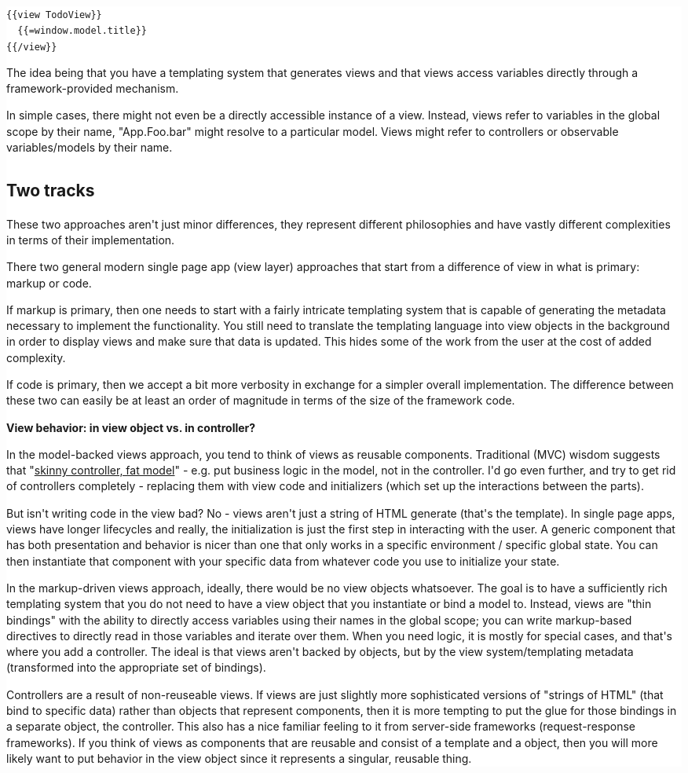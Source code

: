 ```
{{view TodoView}}
  {{=window.model.title}}
{{/view}}
```

The idea being that you have a templating system that generates views and that views access variables directly through a framework-provided mechanism.

In simple cases, there might not even be a directly accessible instance of a view. Instead, views refer to variables in the global scope by their name, "App.Foo.bar" might resolve to a particular model. Views might refer to controllers or observable variables/models by their name.

## Two tracks

These two approaches aren't just minor differences, they represent different philosophies and have vastly different complexities in terms of their implementation.

There two general modern single page app (view layer) approaches that start from a difference of view in what is primary: markup or code.

If markup is primary, then one needs to start with a fairly intricate templating system that is capable of generating the metadata necessary to implement the functionality. You still need to translate the templating language into view objects in the background in order to display views and make sure that data is updated. This hides some of the work from the user at the cost of added complexity.

If code is primary, then we accept a bit more verbosity in exchange for a simpler overall implementation. The difference between these two can easily be at least an order of magnitude in terms of the size of the framework code.

**View behavior: in view object vs. in controller?**

In the model-backed views approach, you tend to think of views as reusable components. Traditional (MVC) wisdom suggests that "[skinny controller, fat model](https://www.google.com/search?q=skinny%20controller,%20fat%20model)" - e.g. put business logic in the model, not in the controller. I'd go even further, and try to get rid of controllers completely - replacing them with view code and initializers (which set up the interactions between the parts).

But isn't writing code in the view bad? No - views aren't just a string of HTML generate (that's the template). In single page apps, views have longer lifecycles and really, the initialization is just the first step in interacting with the user. A generic component that has both presentation and behavior is nicer than one that only works in a specific environment / specific global state. You can then instantiate that component with your specific data from whatever code you use to initialize your state.

In the markup-driven views approach, ideally, there would be no view objects whatsoever. The goal is to have a sufficiently rich templating system that you do not need to have a view object that you instantiate or bind a model to. Instead, views are "thin bindings" with the ability to directly access variables using their names in the global scope; you can write markup-based directives to directly read in those variables and iterate over them. When you need logic, it is mostly for special cases, and that's where you add a controller. The ideal is that views aren't backed by objects, but by the view system/templating metadata (transformed into the appropriate set of bindings).

Controllers are a result of non-reuseable views. If views are just slightly more sophisticated versions of "strings of HTML" (that bind to specific data) rather than objects that represent components, then it is more tempting to put the glue for those bindings in a separate object, the controller. This also has a nice familiar feeling to it from server-side frameworks (request-response frameworks). If you think of views as components that are reusable and consist of a template and a object, then you will more likely want to put behavior in the view object since it represents a singular, reusable thing.
